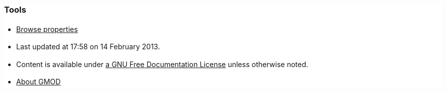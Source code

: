 </div>

</div>

<div id="p-tb" class="portal" role="navigation"
aria-labelledby="p-tb-label">

### Tools

<div class="body">


- <span id="t-smwbrowselink"><a href="Special%3ABrowse/JBrowse_Tutorial_2011" rel="smw-browse">Browse
  properties</a></span>


</div>

</div>

</div>

</div>

<div id="footer" role="contentinfo">

- <span id="footer-info-lastmod">Last updated at 17:58 on 14 February
  2013.</span>

- <span id="footer-info-copyright">Content is available under
  <a href="http://www.gnu.org/licenses/fdl-1.3.html" class="external"
  rel="nofollow">a GNU Free Documentation License</a> unless otherwise
  noted.</span>



- <span id="footer-places-about">[About
  GMOD](GMOD%3AAbout "GMOD%3AAbout")</span>








</div>
